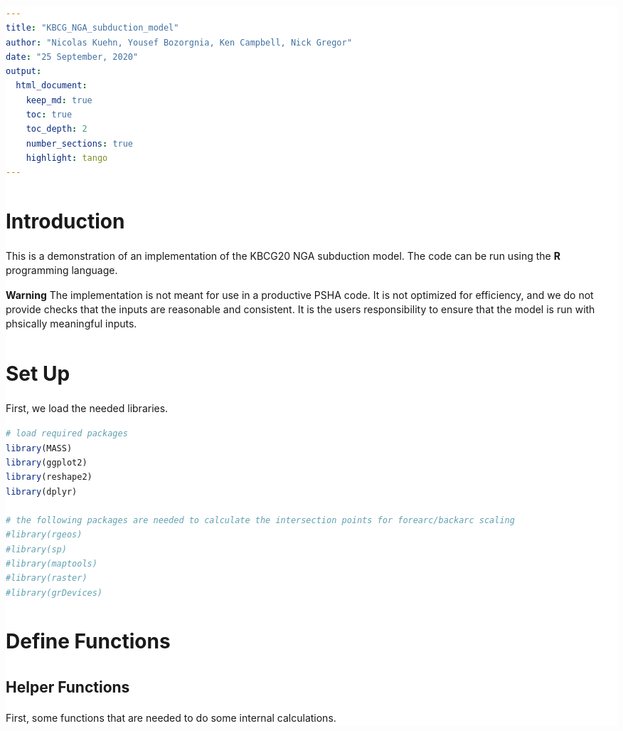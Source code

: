 ```yaml
---
title: "KBCG_NGA_subduction_model"
author: "Nicolas Kuehn, Yousef Bozorgnia, Ken Campbell, Nick Gregor"
date: "25 September, 2020"
output:
  html_document:
    keep_md: true
    toc: true
    toc_depth: 2
    number_sections: true
    highlight: tango
---
```





# Introduction

This is a demonstration of an implementation of the KBCG20 NGA subduction model.
The code can be run using the **R** programming language.

**Warning** The implementation is not meant for use in a productive PSHA code. It is not optimized for efficiency, and we do not provide checks that the inputs are reasonable and consistent. It is the users responsibility to ensure that the model is run with phsically meaningful inputs.

# Set Up

First, we load the needed libraries.


```r
# load required packages
library(MASS)
library(ggplot2)
library(reshape2)
library(dplyr)

# the following packages are needed to calculate the intersection points for forearc/backarc scaling
#library(rgeos)
#library(sp)
#library(maptools)
#library(raster)
#library(grDevices)
```

# Define Functions

## Helper Functions
First, some functions that are needed to do some internal calculations.

